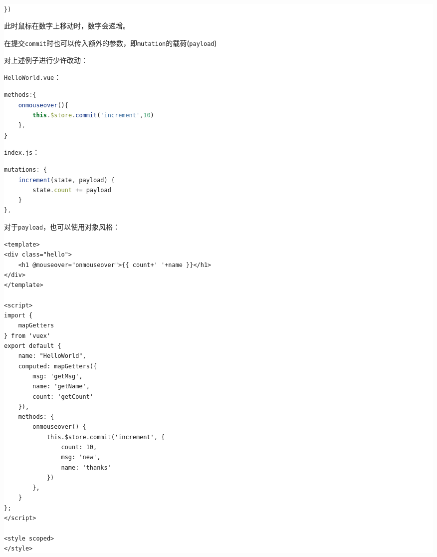 ```js
})
```

此时鼠标在数字上移动时，数字会递增。

在提交`commit`时也可以传入额外的参数，即`mutation`的载荷(`payload`)

对上述例子进行少许改动：

`HelloWorld.vue`：

```js
methods:{
    onmouseover(){
        this.$store.commit('increment',10)
    },
}
```

`index.js`：

```js
mutations: {
    increment(state, payload) {
        state.count += payload
    }
},
```

对于`payload`，也可以使用对象风格：

```vue
<template>
<div class="hello">
    <h1 @mouseover="onmouseover">{{ count+' '+name }}</h1>
</div>
</template>

<script>
import {
    mapGetters
} from 'vuex'
export default {
    name: "HelloWorld",
    computed: mapGetters({
        msg: 'getMsg',
        name: 'getName',
        count: 'getCount'
    }),
    methods: {
        onmouseover() {
            this.$store.commit('increment', {
                count: 10,
                msg: 'new',
                name: 'thanks'
            })
        },
    }
};
</script>

<style scoped>
</style>

```
